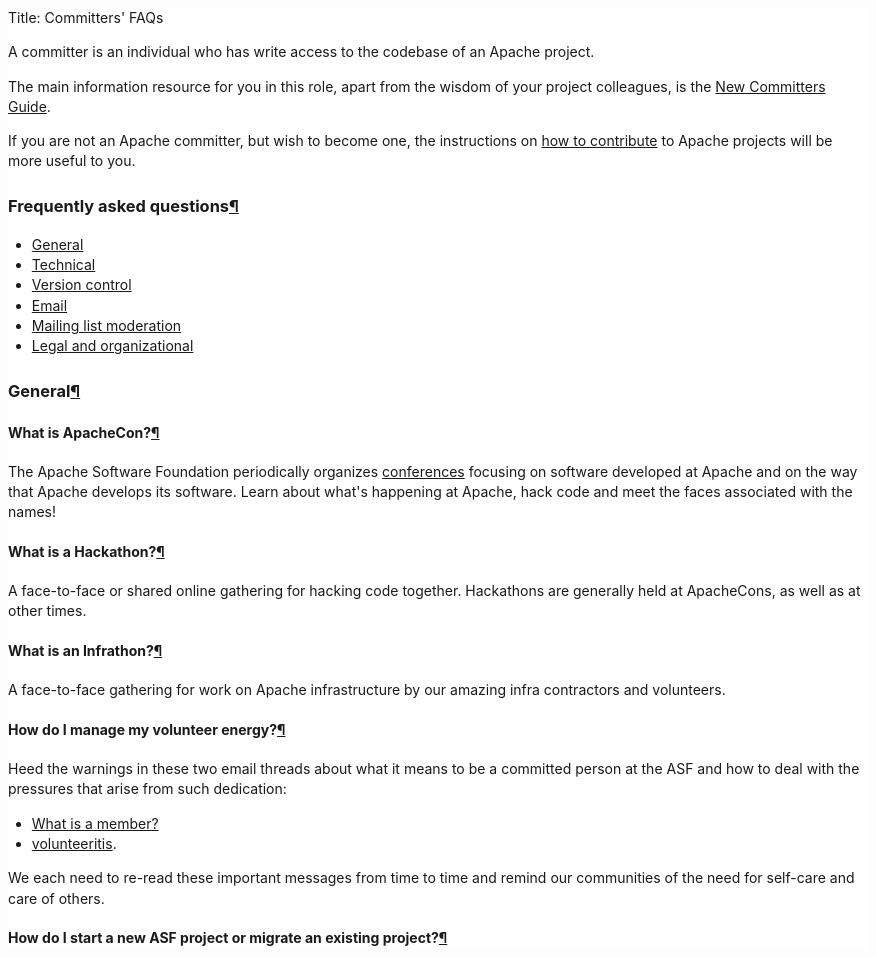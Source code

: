 Title: Committers' FAQs

A committer is an individual who has write access to the codebase of an Apache project. 

The main information resource for you in this role, apart from the wisdom of your project colleagues, is the [New Committers Guide](new-committers-guide.html).

If you are not an Apache committer, but wish to become one, the instructions on [how to contribute](contributors.html) to Apache projects will be more useful to you.</p>

<h3 id="frequently-asked-questions">Frequently asked questions<a class="headerlink" href="#frequently-asked-questions" title="Permanent link">&para;</a></h3>
<ul>
<li><a href="#general">General</a></li>
<li><a href="#technical">Technical</a></li>
<li><a href="#svn">Version control</a></li>
<li><a href="#mail">Email</a></li>
<li><a href="#mailmod">Mailing list moderation</a></li>
<li><a href="#legal">Legal and organizational</a></li>
</ul>

<h3 id="general">General<a class="headerlink" href="#general" title="Permanent link">&para;</a></h3>

<h4 id="apachecon">What is ApacheCon?<a class="headerlink" href="#apachecon" title="Permanent link">&para;</a></h4>

The Apache Software Foundation periodically organizes <a href="https://www.apachecon.com">conferences</a> focusing on software developed at Apache and on the way that Apache develops its software. Learn about what's happening at Apache, hack code and meet the faces associated with the names!

<h4 id="hackathon">What is a Hackathon?<a class="headerlink" href="#hackathon" title="Permanent link">&para;</a></h4>

A face-to-face or shared online gathering for hacking code together. Hackathons are generally held at ApacheCons, as well as at other times.

<h4 id="infrathon">What is an Infrathon?<a class="headerlink" href="#infrathon" title="Permanent link">&para;</a></h4>

A face-to-face gathering for work on Apache infrastructure by our amazing infra contractors and volunteers.

<h4 id="volunteer">How do I manage my volunteer energy?<a class="headerlink" href="#volunteer" title="Permanent link">&para;</a></h4>

Heed the warnings in these two email threads about what it means to be a committed person at the ASF and how to deal with the pressures that arise from such dedication:

  - <a href="https://mail-archives.apache.org/mod_mbox/www-community/200311.mbox/%3c3FC1C5BD.3060406@apache.org%3e" target="_blank">What is a member?</a>
  - <a href="https://mail-archives.apache.org/mod_mbox/www-community/200311.mbox/%3c4A16CAE8-2130-11D8-9668-000393753936@gbiv.com%3e" target="_blank">volunteeritis</a>.

We each need to re-read these important messages from time to time and remind our communities of the need for self-care and care of others.

<h4 id="new-project">How do I start a new ASF project or migrate an existing project?<a class="headerlink" href="#new-project" title="Permanent link">&para;</a></h4>

